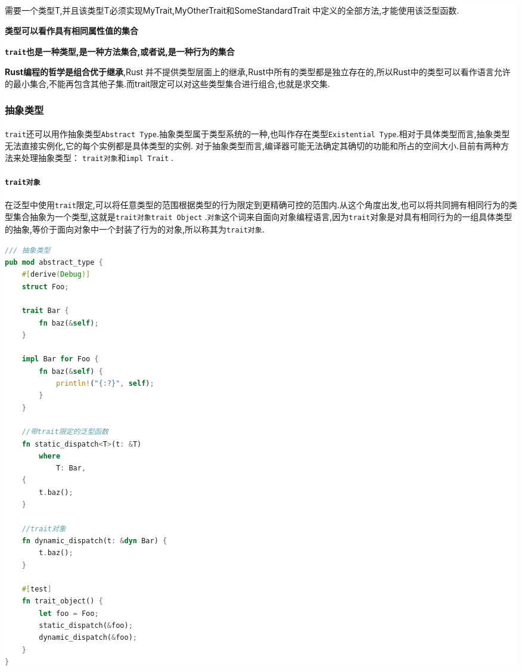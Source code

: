 需要一个类型T,并且该类型T必须实现MyTrait,MyOtherTrait和SomeStandardTrait 中定义的全部方法,才能使用该泛型函数.

**类型可以看作具有相同属性值的集合**

**`trait`也是一种类型,是一种方法集合,或者说,是一种行为的集合**

**Rust编程的哲学是组合优于继承**,Rust 并不提供类型层面上的继承,Rust中所有的类型都是独立存在的,所以Rust中的类型可以看作语言允许的最小集合,不能再包含其他子集.而trait限定可以对这些类型集合进行组合,也就是求交集.

### 抽象类型

`trait`还可以用作抽象类型`Abstract Type`.抽象类型属于类型系统的一种,也叫作存在类型`Existential Type`.相对于具体类型而言,抽象类型无法直接实例化,它的每个实例都是具体类型的实例.
对于抽象类型而言,编译器可能无法确定其确切的功能和所占的空间大小.目前有两种方法来处理抽象类型： `trait对象`和`impl Trait` .

#### `trait对象`

在泛型中使用`trait`限定,可以将任意类型的范围根据类型的行为限定到更精确可控的范围内.从这个角度出发,也可以将共同拥有相同行为的类型集合抽象为一个类型,这就是`trait对象trait Object`
.`对象`这个词来自面向对象编程语言,因为`trait`对象是对具有相同行为的一组具体类型的抽象,等价于面向对象中一个封装了行为的对象,所以称其为`trait对象`.

```rust
/// 抽象类型
pub mod abstract_type {
    #[derive(Debug)]
    struct Foo;

    trait Bar {
        fn baz(&self);
    }

    impl Bar for Foo {
        fn baz(&self) {
            println!("{:?}", self);
        }
    }

    //带trait限定的泛型函数
    fn static_dispatch<T>(t: &T)
        where
            T: Bar,
    {
        t.baz();
    }

    //trait对象
    fn dynamic_dispatch(t: &dyn Bar) {
        t.baz();
    }

    #[test]
    fn trait_object() {
        let foo = Foo;
        static_dispatch(&foo);
        dynamic_dispatch(&foo);
    }
}
```
